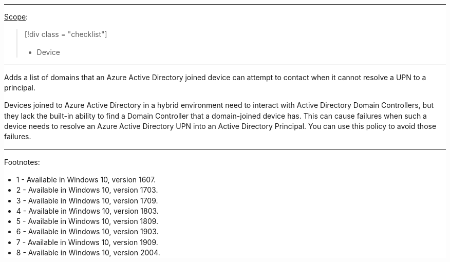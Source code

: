 
<hr/>


[Scope](./policy-configuration-service-provider.md#policy-scope):

> [!div class = "checklist"]
> * Device

<hr/>



Adds a list of domains that an Azure Active Directory joined device can attempt to contact when it cannot resolve a UPN to a principal.

Devices joined to Azure Active Directory in a hybrid environment need to interact with Active Directory Domain Controllers, but they lack the built-in ability to find a Domain Controller that a domain-joined device has. This can cause failures when such a device needs to resolve an Azure Active Directory UPN into an Active Directory Principal. You can use this policy to avoid those failures.












<hr/>

Footnotes:

- 1 - Available in Windows 10, version 1607.
- 2 - Available in Windows 10, version 1703.
- 3 - Available in Windows 10, version 1709.
- 4 - Available in Windows 10, version 1803.
- 5 - Available in Windows 10, version 1809.
- 6 - Available in Windows 10, version 1903.
- 7 - Available in Windows 10, version 1909.
- 8 - Available in Windows 10, version 2004.



